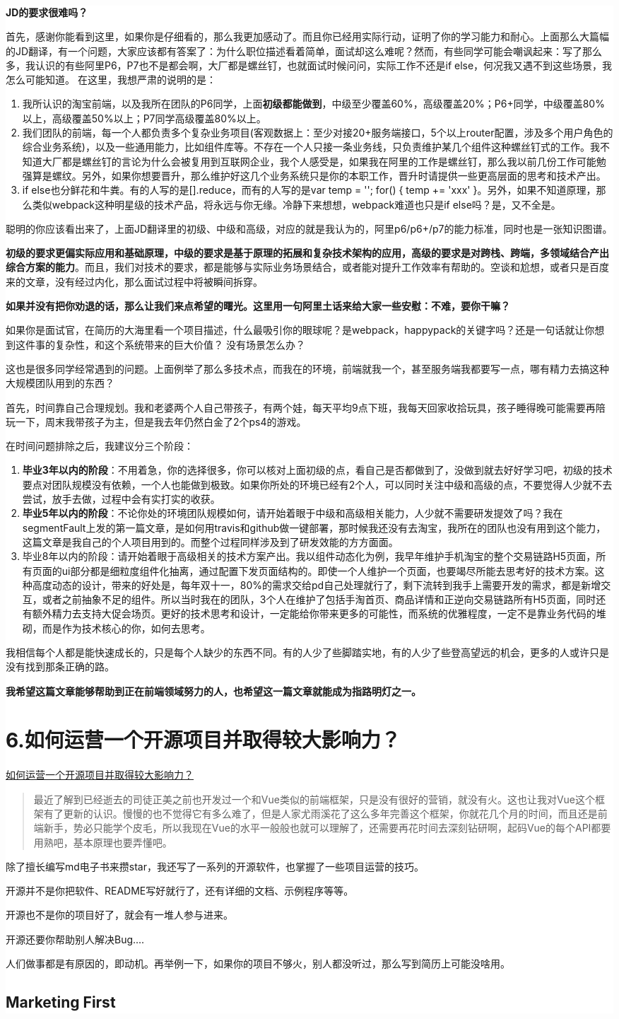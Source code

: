 **JD的要求很难吗？**

 首先，感谢你能看到这里，如果你是仔细看的，那么我更加感动了。而且你已经用实际行动，证明了你的学习能力和耐心。上面那么大篇幅的JD翻译，有一个问题，大家应该都有答案了：为什么职位描述看着简单，面试却这么难呢？然而，有些同学可能会嘲讽起来：写了那么多，我认识的有些阿里P6，P7也不是都会啊，大厂都是螺丝钉，也就面试时候问问，实际工作不还是if else，何况我又遇不到这些场景，我怎么可能知道。  在这里，我想严肃的说明的是：

1. 我所认识的淘宝前端，以及我所在团队的P6同学，上面**初级都能做到**，中级至少覆盖60%，高级覆盖20%；P6+同学，中级覆盖80%以上，高级覆盖50%以上；P7同学高级覆盖80%以上。
2. 我们团队的前端，每一个人都负责多个复杂业务项目(客观数据上：至少对接20+服务端接口，5个以上router配置，涉及多个用户角色的综合业务系统)，以及一些通用能力，比如组件库等。不存在一个人只接一条业务线，只负责维护某几个组件这种螺丝钉式的工作。我不知道大厂都是螺丝钉的言论为什么会被复用到互联网企业，我个人感受是，如果我在阿里的工作是螺丝钉，那么我以前几份工作可能勉强算是螺纹。另外，如果你想要晋升，那么维护好这几个业务系统只是你的本职工作，晋升时请提供一些更高层面的思考和技术产出。
3. if else也分鲜花和牛粪。有的人写的是[].reduce，而有的人写的是var temp = ''; for() { temp += 'xxx' }。另外，如果不知道原理，那么类似webpack这种明星级的技术产品，将永远与你无缘。冷静下来想想，webpack难道也只是if else吗？是，又不全是。

 聪明的你应该看出来了，上面JD翻译里的初级、中级和高级，对应的就是我认为的，阿里p6/p6+/p7的能力标准，同时也是一张知识图谱。

**初级的要求更偏实际应用和基础原理，中级的要求是基于原理的拓展和复杂技术架构的应用，高级的要求是对跨栈、跨端，多领域结合产出综合方案的能力**。而且，我们对技术的要求，都是能够与实际业务场景结合，或者能对提升工作效率有帮助的。空谈和尬想，或者只是百度来的文章，没有经过内化，那么面试过程中将被瞬间拆穿。

 **如果并没有把你劝退的话，那么让我们来点希望的曙光。这里用一句阿里土话来给大家一些安慰：不难，要你干嘛？**

 如果你是面试官，在简历的大海里看一个项目描述，什么最吸引你的眼球呢？是webpack，happypack的关键字吗？还是一句话就让你想到这件事的复杂性，和这个系统带来的巨大价值？ 没有场景怎么办？

 这也是很多同学经常遇到的问题。上面例举了那么多技术点，而我在的环境，前端就我一个，甚至服务端我都要写一点，哪有精力去搞这种大规模团队用到的东西？

 首先，时间靠自己合理规划。我和老婆两个人自己带孩子，有两个娃，每天平均9点下班，我每天回家收拾玩具，孩子睡得晚可能需要再陪玩一下，周末我带孩子为主，但是我去年仍然白金了2个ps4的游戏。

 在时间问题排除之后，我建议分三个阶段：  

1. **毕业3年以内的阶段**：不用着急，你的选择很多，你可以核对上面初级的点，看自己是否都做到了，没做到就去好好学习吧，初级的技术要点对团队规模没有依赖，一个人也能做到极致。如果你所处的环境已经有2个人，可以同时关注中级和高级的点，不要觉得人少就不去尝试，放手去做，过程中会有实打实的收获。
2. **毕业5年以内的阶段**：不论你处的环境团队规模如何，请开始着眼于中级和高级相关能力，人少就不需要研发提效了吗？我在segmentFault上发的第一篇文章，是如何用travis和github做一键部署，那时候我还没有去淘宝，我所在的团队也没有用到这个能力，这篇文章是我自己的个人项目用到的。而整个过程同样涉及到了研发效能的方方面面。
3. 毕业8年以内的阶段：请开始着眼于高级相关的技术方案产出。我以组件动态化为例，我早年维护手机淘宝的整个交易链路H5页面，所有页面的ui部分都是细粒度组件化抽离，通过配置下发页面结构的。即使一个人维护一个页面，也要竭尽所能去思考好的技术方案。这种高度动态的设计，带来的好处是，每年双十一，80%的需求交给pd自己处理就行了，剩下流转到我手上需要开发的需求，都是新增交互，或者之前抽象不足的组件。所以当时我在的团队，3个人在维护了包括手淘首页、商品详情和正逆向交易链路所有H5页面，同时还有额外精力去支持大促会场页。更好的技术思考和设计，一定能给你带来更多的可能性，而系统的优雅程度，一定不是靠业务代码的堆砌，而是作为技术核心的你，如何去思考。

 我相信每个人都是能快速成长的，只是每个人缺少的东西不同。有的人少了些脚踏实地，有的人少了些登高望远的机会，更多的人或许只是没有找到那条正确的路。

 **我希望这篇文章能够帮助到正在前端领域努力的人，也希望这一篇文章就能成为指路明灯之一。**

# 6.如何运营一个开源项目并取得较大影响力？

[如何运营一个开源项目并取得较大影响力？](https://www.zhihu.com/question/65431146/answer/231630692)

> 最近了解到已经逝去的司徒正美之前也开发过一个和Vue类似的前端框架，只是没有很好的营销，就没有火。这也让我对Vue这个框架有了更新的认识。慢慢的也不觉得它有多么难了，但是人家尤雨溪花了这么多年完善这个框架，你就花几个月的时间，而且还是前端新手，势必只能学个皮毛，所以我现在Vue的水平一般般也就可以理解了，还需要再花时间去深刻钻研啊，起码Vue的每个API都要用熟吧，基本原理也要弄懂吧。

除了擅长编写md电子书来攒star，我还写了一系列的开源软件，也掌握了一些项目运营的技巧。

开源并不是你把软件、README写好就行了，还有详细的文档、示例程序等等。

开源也不是你的项目好了，就会有一堆人参与进来。

开源还要你帮助别人解决Bug....

人们做事都是有原因的，即动机。再举例一下，如果你的项目不够火，别人都没听过，那么写到简历上可能没啥用。

## Marketing First
